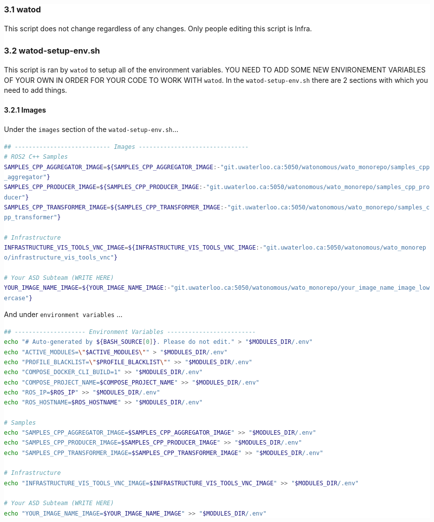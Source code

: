 ### 3.1 watod
This script does not change regardless of any changes. Only people editing this script is Infra.

### 3.2 watod-setup-env.sh
This script is ran by `watod` to setup all of the environment variables. YOU NEED TO ADD SOME NEW ENVIRONEMENT VARIABLES OF YOUR OWN IN ORDER FOR YOUR CODE TO WORK WITH `watod`. In the `watod-setup-env.sh` there are 2 sections with which you need to add things.

#### 3.2.1 Images
Under the `images` section of the `watod-setup-env.sh`...

```bash
## --------------------------- Images -------------------------------
# ROS2 C++ Samples
SAMPLES_CPP_AGGREGATOR_IMAGE=${SAMPLES_CPP_AGGREGATOR_IMAGE:-"git.uwaterloo.ca:5050/watonomous/wato_monorepo/samples_cpp_aggregator"}
SAMPLES_CPP_PRODUCER_IMAGE=${SAMPLES_CPP_PRODUCER_IMAGE:-"git.uwaterloo.ca:5050/watonomous/wato_monorepo/samples_cpp_producer"}
SAMPLES_CPP_TRANSFORMER_IMAGE=${SAMPLES_CPP_TRANSFORMER_IMAGE:-"git.uwaterloo.ca:5050/watonomous/wato_monorepo/samples_cpp_transformer"}

# Infrastructure
INFRASTRUCTURE_VIS_TOOLS_VNC_IMAGE=${INFRASTRUCTURE_VIS_TOOLS_VNC_IMAGE:-"git.uwaterloo.ca:5050/watonomous/wato_monorepo/infrastructure_vis_tools_vnc"}

# Your ASD Subteam (WRITE HERE)
YOUR_IMAGE_NAME_IMAGE=${YOUR_IMAGE_NAME_IMAGE:-"git.uwaterloo.ca:5050/watonomous/wato_monorepo/your_image_name_image_lowercase"}
```
And under `environment variables` ...
```bash
## -------------------- Environment Variables -------------------------
echo "# Auto-generated by ${BASH_SOURCE[0]}. Please do not edit." > "$MODULES_DIR/.env"
echo "ACTIVE_MODULES=\"$ACTIVE_MODULES\"" > "$MODULES_DIR/.env"
echo "PROFILE_BLACKLIST=\"$PROFILE_BLACKLIST\"" >> "$MODULES_DIR/.env"
echo "COMPOSE_DOCKER_CLI_BUILD=1" >> "$MODULES_DIR/.env"
echo "COMPOSE_PROJECT_NAME=$COMPOSE_PROJECT_NAME" >> "$MODULES_DIR/.env"
echo "ROS_IP=$ROS_IP" >> "$MODULES_DIR/.env"
echo "ROS_HOSTNAME=$ROS_HOSTNAME" >> "$MODULES_DIR/.env"

# Samples
echo "SAMPLES_CPP_AGGREGATOR_IMAGE=$SAMPLES_CPP_AGGREGATOR_IMAGE" >> "$MODULES_DIR/.env"
echo "SAMPLES_CPP_PRODUCER_IMAGE=$SAMPLES_CPP_PRODUCER_IMAGE" >> "$MODULES_DIR/.env"
echo "SAMPLES_CPP_TRANSFORMER_IMAGE=$SAMPLES_CPP_TRANSFORMER_IMAGE" >> "$MODULES_DIR/.env"

# Infrastructure
echo "INFRASTRUCTURE_VIS_TOOLS_VNC_IMAGE=$INFRASTRUCTURE_VIS_TOOLS_VNC_IMAGE" >> "$MODULES_DIR/.env"

# Your ASD Subteam (WRITE HERE)
echo "YOUR_IMAGE_NAME_IMAGE=$YOUR_IMAGE_NAME_IMAGE" >> "$MODULES_DIR/.env"
```
